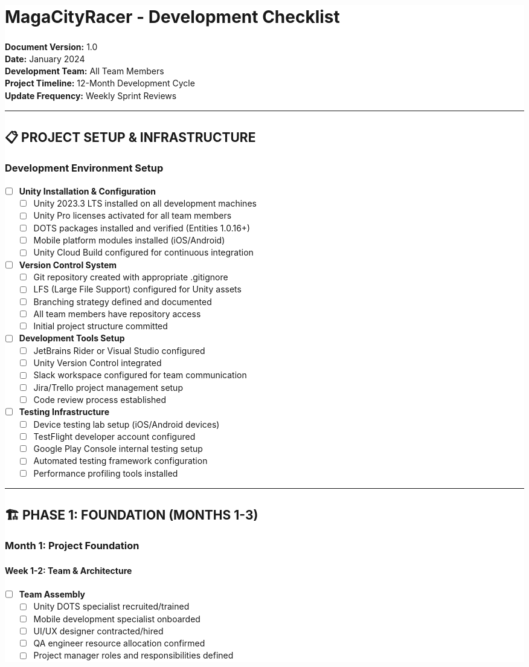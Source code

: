 # MagaCityRacer - Development Checklist

**Document Version:** 1.0  
**Date:** January 2024  
**Development Team:** All Team Members  
**Project Timeline:** 12-Month Development Cycle  
**Update Frequency:** Weekly Sprint Reviews

---

## 📋 **PROJECT SETUP & INFRASTRUCTURE**

### **Development Environment Setup**
- [ ] **Unity Installation & Configuration**
  - [ ] Unity 2023.3 LTS installed on all development machines
  - [ ] Unity Pro licenses activated for all team members
  - [ ] DOTS packages installed and verified (Entities 1.0.16+)
  - [ ] Mobile platform modules installed (iOS/Android)
  - [ ] Unity Cloud Build configured for continuous integration

- [ ] **Version Control System**
  - [ ] Git repository created with appropriate .gitignore
  - [ ] LFS (Large File Support) configured for Unity assets
  - [ ] Branching strategy defined and documented
  - [ ] All team members have repository access
  - [ ] Initial project structure committed

- [ ] **Development Tools Setup**
  - [ ] JetBrains Rider or Visual Studio configured
  - [ ] Unity Version Control integrated
  - [ ] Slack workspace configured for team communication
  - [ ] Jira/Trello project management setup
  - [ ] Code review process established

- [ ] **Testing Infrastructure**
  - [ ] Device testing lab setup (iOS/Android devices)
  - [ ] TestFlight developer account configured
  - [ ] Google Play Console internal testing setup
  - [ ] Automated testing framework configuration
  - [ ] Performance profiling tools installed

---

## 🏗️ **PHASE 1: FOUNDATION (MONTHS 1-3)**

### **Month 1: Project Foundation**

#### **Week 1-2: Team & Architecture**
- [ ] **Team Assembly**
  - [ ] Unity DOTS specialist recruited/trained
  - [ ] Mobile development specialist onboarded
  - [ ] UI/UX designer contracted/hired
  - [ ] QA engineer resource allocation confirmed
  - [ ] Project manager roles and responsibilities defined

